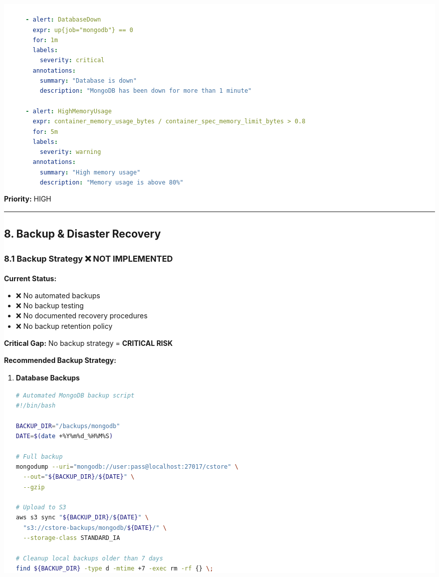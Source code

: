 ```yaml
      
      - alert: DatabaseDown
        expr: up{job="mongodb"} == 0
        for: 1m
        labels:
          severity: critical
        annotations:
          summary: "Database is down"
          description: "MongoDB has been down for more than 1 minute"
      
      - alert: HighMemoryUsage
        expr: container_memory_usage_bytes / container_spec_memory_limit_bytes > 0.8
        for: 5m
        labels:
          severity: warning
        annotations:
          summary: "High memory usage"
          description: "Memory usage is above 80%"
```

**Priority:** HIGH

---

## 8. Backup & Disaster Recovery

### 8.1 Backup Strategy ❌ NOT IMPLEMENTED

**Current Status:**
- ❌ No automated backups
- ❌ No backup testing
- ❌ No documented recovery procedures
- ❌ No backup retention policy

**Critical Gap:** No backup strategy = **CRITICAL RISK**

**Recommended Backup Strategy:**

1. **Database Backups**
   ```bash
   # Automated MongoDB backup script
   #!/bin/bash
   
   BACKUP_DIR="/backups/mongodb"
   DATE=$(date +%Y%m%d_%H%M%S)
   
   # Full backup
   mongodump --uri="mongodb://user:pass@localhost:27017/cstore" \
     --out="${BACKUP_DIR}/${DATE}" \
     --gzip
   
   # Upload to S3
   aws s3 sync "${BACKUP_DIR}/${DATE}" \
     "s3://cstore-backups/mongodb/${DATE}/" \
     --storage-class STANDARD_IA
   
   # Cleanup local backups older than 7 days
   find ${BACKUP_DIR} -type d -mtime +7 -exec rm -rf {} \;
   ```
